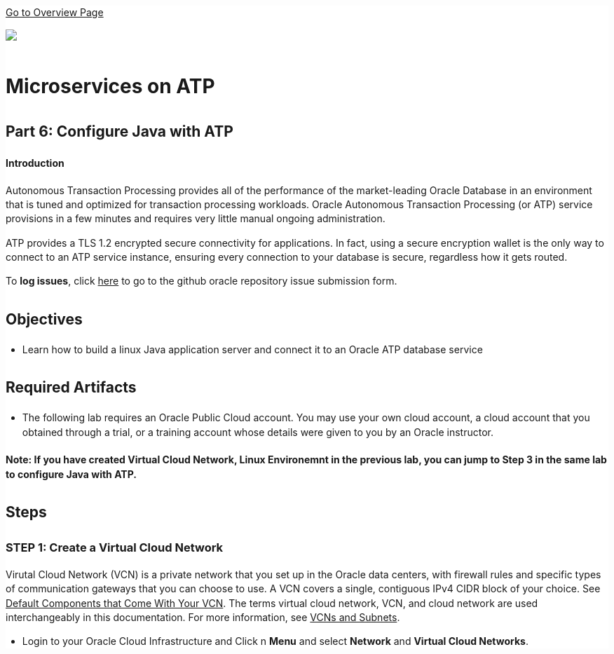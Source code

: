 [Go to Overview Page](README.md)

![](images/customer.logo2.png)

# Microservices on ATP

## Part 6: Configure Java with ATP

#### **Introduction**

Autonomous Transaction Processing provides all of the performance of the market-leading Oracle Database in an environment that is tuned and optimized for transaction processing workloads. Oracle Autonomous Transaction Processing (or ATP) service provisions in a few minutes and requires very little manual ongoing administration.


ATP provides a TLS 1.2 encrypted secure connectivity for applications. In fact, using a secure encryption wallet is the only way to connect to an ATP service instance, ensuring every connection to your database is secure, regardless how it gets routed.

To **log issues**, click [here](https://github.com/cloudsolutionhubs/autonomous-transaction-processing/issues/new) to go to the github oracle repository issue submission form.

## Objectives

- Learn how to build a linux Java application server and connect it to an Oracle ATP database service

## Required Artifacts

- The following lab requires an Oracle Public Cloud account. You may use your own cloud account, a cloud account that you obtained through a trial, or a training account whose details were given to you by an Oracle instructor.

#### Note: If you have created Virtual Cloud Network, Linux Environemnt in the previous lab, you can jump to Step 3 in the same lab to configure Java with ATP.

## Steps

### **STEP 1: Create a Virtual Cloud Network**

Virutal Cloud Network (VCN) is a private network that you set up in the Oracle data centers, with firewall rules and specific types of communication gateways that you can choose to use. A VCN covers a single, contiguous IPv4 CIDR block of your choice. See [Default Components that Come With Your VCN](https://docs.cloud.oracle.com/iaas/Content/Network/Concepts/overview.htm#Default). The terms virtual cloud network, VCN, and cloud network are used interchangeably in this documentation. For more information, see [VCNs and Subnets](https://docs.cloud.oracle.com/iaas/Content/Network/Tasks/managingVCNs.htm).

- Login to your Oracle Cloud Infrastructure and Click n **Menu** and select **Network** and **Virtual Cloud Networks**.
